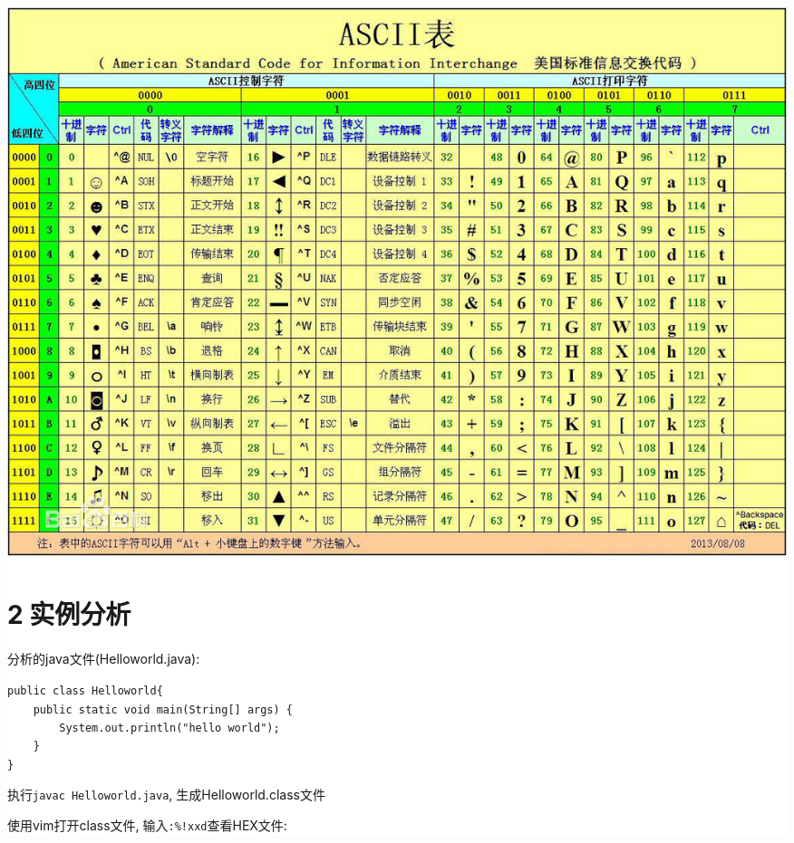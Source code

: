 ![ASCII](./_images/ASCII.jpg)

# 2 实例分析

分析的java文件(Helloworld.java):

```
public class Helloworld{
    public static void main(String[] args) {
        System.out.println("hello world");
    }
}
```

执行`javac Helloworld.java`, 生成Helloworld.class文件

使用vim打开class文件, 输入`:%!xxd`查看HEX文件:
